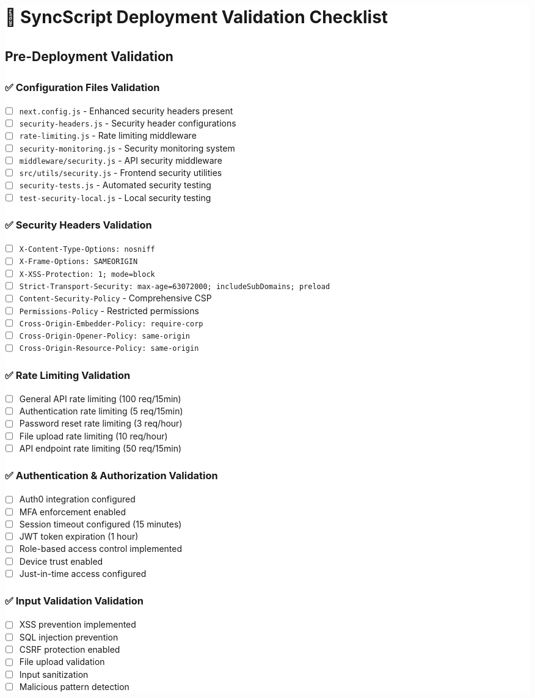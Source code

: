 # 🚀 SyncScript Deployment Validation Checklist

## Pre-Deployment Validation

### ✅ Configuration Files Validation
- [ ] `next.config.js` - Enhanced security headers present
- [ ] `security-headers.js` - Security header configurations
- [ ] `rate-limiting.js` - Rate limiting middleware
- [ ] `security-monitoring.js` - Security monitoring system
- [ ] `middleware/security.js` - API security middleware
- [ ] `src/utils/security.js` - Frontend security utilities
- [ ] `security-tests.js` - Automated security testing
- [ ] `test-security-local.js` - Local security testing

### ✅ Security Headers Validation
- [ ] `X-Content-Type-Options: nosniff`
- [ ] `X-Frame-Options: SAMEORIGIN`
- [ ] `X-XSS-Protection: 1; mode=block`
- [ ] `Strict-Transport-Security: max-age=63072000; includeSubDomains; preload`
- [ ] `Content-Security-Policy` - Comprehensive CSP
- [ ] `Permissions-Policy` - Restricted permissions
- [ ] `Cross-Origin-Embedder-Policy: require-corp`
- [ ] `Cross-Origin-Opener-Policy: same-origin`
- [ ] `Cross-Origin-Resource-Policy: same-origin`

### ✅ Rate Limiting Validation
- [ ] General API rate limiting (100 req/15min)
- [ ] Authentication rate limiting (5 req/15min)
- [ ] Password reset rate limiting (3 req/hour)
- [ ] File upload rate limiting (10 req/hour)
- [ ] API endpoint rate limiting (50 req/15min)

### ✅ Authentication & Authorization Validation
- [ ] Auth0 integration configured
- [ ] MFA enforcement enabled
- [ ] Session timeout configured (15 minutes)
- [ ] JWT token expiration (1 hour)
- [ ] Role-based access control implemented
- [ ] Device trust enabled
- [ ] Just-in-time access configured

### ✅ Input Validation Validation
- [ ] XSS prevention implemented
- [ ] SQL injection prevention
- [ ] CSRF protection enabled
- [ ] File upload validation
- [ ] Input sanitization
- [ ] Malicious pattern detection
